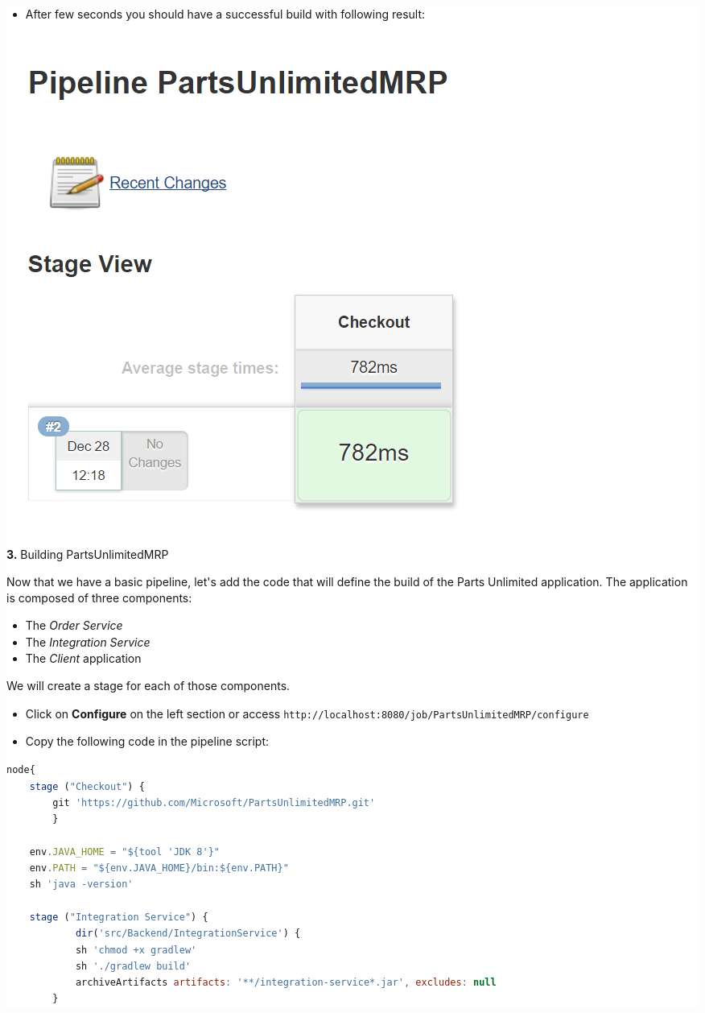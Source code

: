 * After few seconds you should have a successful build with following result:

![Build results](<../assets/jenkins/build_result1.png>)

**3.** Building PartsUnlimitedMRP

Now that we have a basic pipeline, let's add the code that will define the build of the Parts Unlimited application.
The application is composed of three components: 
- The _Order Service_
- The _Integration Service_
- The _Client_ application 

We will create a stage for each of those components.

* Click on **Configure** on the left section or access `http://localhost:8080/job/PartsUnlimitedMRP/configure`

* Copy the following code in the pipeline script: 

```js
node{
    stage ("Checkout") {
        git 'https://github.com/Microsoft/PartsUnlimitedMRP.git'
        }

    env.JAVA_HOME = "${tool 'JDK 8'}"
    env.PATH = "${env.JAVA_HOME}/bin:${env.PATH}"
    sh 'java -version'  
          
    stage ("Integration Service") {
            dir('src/Backend/IntegrationService') {
            sh 'chmod +x gradlew'
            sh './gradlew build'
            archiveArtifacts artifacts: '**/integration-service*.jar', excludes: null
        }
```